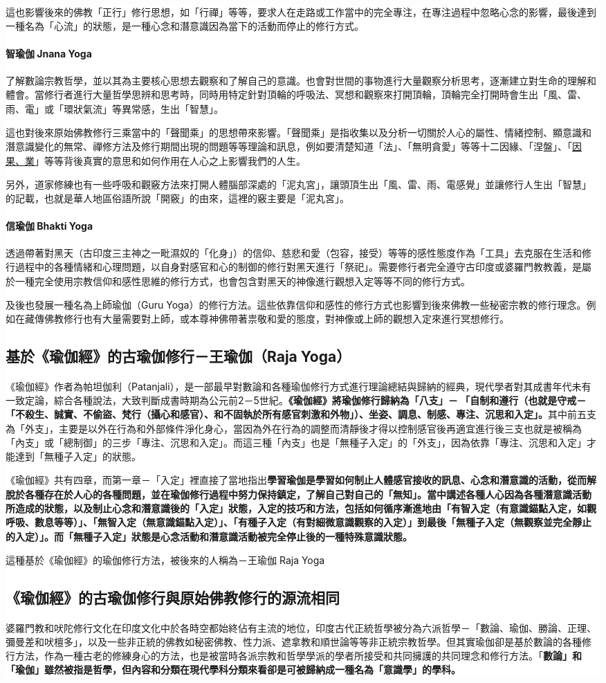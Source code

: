 <p>這也影響後來的佛教「正行」修行思想，如「行禪」等等，要求人在走路或工作當中的完全專注，在專注過程中忽略心念的影響，最後達到一種名為「心流」的狀態，是一種心念和潛意識因為當下的活動而停止的修行方式。</p>



<h4 class="wp-block-heading">智瑜伽 Jnana Yoga</h4>



<p>了解數論宗教哲學，並以其為主要核心思想去觀察和了解自己的意識。也會對世間的事物進行大量觀察分析思考，逐漸建立對生命的理解和體會。當修行者進行大量哲學思辨和思考時，同時用特定針對頂輪的呼吸法、冥想和觀察來打開頂輪，頂輪完全打開時會生出「風、雷、雨、電」或「環狀氣流」等異常感，生出「智慧」。</p>



<p>這也對後來原始佛教修行三乘當中的「聲聞乘」的思想帶來影響。「聲聞乘」是指收集以及分析一切關於人心的屬性、情緒控制、顯意識和潛意識變化的無常、禪修方法及修行期間出現的問題等等理論和訊息，例如要清楚知道「法」、「無明貪愛」等等十二因緣、「涅盤」、「<a href="https://curiosityforever.wordpress.com/2021/03/07/%e5%8e%9f%e5%a7%8b%e4%bd%9b%e6%b3%95%e4%b8%ad%e7%9a%84%e5%9b%a0%e6%9e%9c%e8%88%87%e6%a5%ad%e5%8a%9b/" target="_blank" rel="noreferrer noopener">因果、業</a>」等等背後真實的意思和如何作用在人心之上影響我們的人生。</p>



<p>另外，道家修練也有一些呼吸和觀竅方法來打開人體腦部深處的「泥丸宮」，讓頭頂生出「風、雷、雨、電感覺」並讓修行人生出「智慧」的記載，也就是華人地區俗語所說「開竅」的由來，這裡的竅主要是「泥丸宮」。</p>



<h4 class="wp-block-heading">信瑜伽 Bhakti Yoga</h4>



<p>透過帶著對黑天（古印度三主神之一毗濕奴的「化身」）的信仰、慈悲和愛（包容，接受）等等的感性態度作為「工具」去克服在生活和修行過程中的各種情緒和心理問題，以自身對感官和心的制御的修行對黑天進行「祭祀」。需要修行者完全遵守古印度或婆羅門教教義，是屬於一種完全使用宗教信仰和感性思維的修行方式，也會包含對黑天的神像進行觀想入定等等不同的修行方式。</p>



<p>及後也發展一種名為上師瑜伽（Guru Yoga）的修行方法。這些依靠信仰和感性的修行方式也影響到後來佛教一些秘密宗教的修行理念。例如在藏傳佛教修行也有大量需要對上師，或本尊神佛帶著祟敬和愛的態度，對神像或上師的觀想入定來進行冥想修行。</p>



<h2 class="wp-block-heading">基於《瑜伽經》的古瑜伽修行－王瑜伽（Raja Yoga）</h2>



<p>《瑜伽經》作者為帕坦伽利（Patanjali），是一部最早對數論和各種瑜伽修行方式進行理論總結與歸納的經典，現代學者對其成書年代未有一致定論，綜合各種說法，大致判斷成書時期為公元前2－5世紀。<strong>《瑜伽經》將瑜伽修行歸納為「八支」－ 「自制和遵行（也就是守戒－「不殺生、誠實、不偷盜、梵行（攝心和感官）、和不固執於所有感官刺激和外物」）、坐姿、調息、制感、專注、沉思和入定」。</strong>其中前五支為「外支」，主要是以外在行為和外部條件淨化身心，當因為外在行為的調整而清靜後才得以控制感官後再適宜進行後三支也就是被稱為「內支」或「總制御」的三步「專注、沉思和入定」。而這三種「內支」也是「無種子入定」的「外支」，因為依靠「專注、沉思和入定」才能達到「無種子入定」的狀態。</p>



<p>《瑜伽經》共有四章，而第一章－「入定」裡直接了當地指出<strong>學習瑜伽是學習如何制止人體感官接收的訊息、心念和潛意識的活動，從而解脫於各種存在於人心的各種問題，並在瑜伽修行過程中努力保持鎮定，了解自己對自己的「無知」。當中講述各種人心因為各種潛意識活動所造成的狀態，以及制止心念和潛意識後的「入定」狀態，入定的技巧和方法，包括如何循序漸進地由「有智入定（有意識錨點入定，如觀呼吸、數息等等）」、「無智入定（無意識錨點入定）」、「有種子入定（有對細微意識觀察的入定）」到最後「無種子入定（無觀察並完全靜止的入定）」。而「無種子入定」狀態是心念活動和潛意識活動被完全停止後的一種特殊意識狀態。</strong></p>



<p>這種基於《瑜伽經》的瑜伽修行方法，被後來的人稱為－王瑜伽 Raja Yoga</p>



<h2 class="wp-block-heading">《瑜伽經》的古瑜伽修行與原始佛教修行的源流相同</h2>



<p>婆羅門教和吠陀修行文化在印度文化中於各時空都始終佔有主流的地位，印度古代正統哲學被分為六派哲學－「數論、瑜伽、勝論、正理、彌曼差和吠檀多」，以及一些非正統的佛教如秘密佛教、性力派、遮拿教和順世論等等非正統宗教哲學。但其實瑜伽卻是基於數論的各種修行方法，作為一種古老的修練身心的方法，也是被當時各派宗教和哲學學派的學者所接受和共同擁護的共同理念和修行方法。「<strong>數論」和「瑜伽」雖然被指是哲學，但內容和分類在現代學科分類來看卻是可被歸納成一種名為「意識學」的學科。</strong></p>
